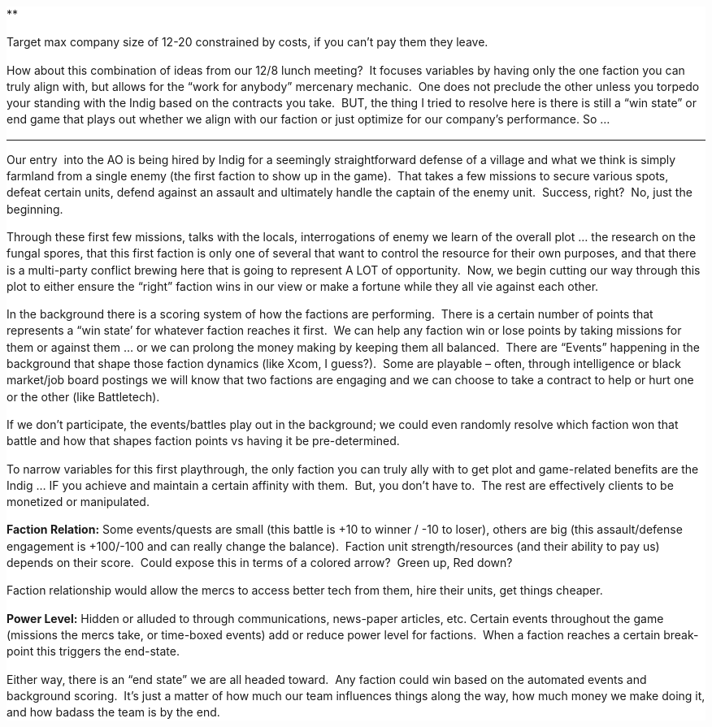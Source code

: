 **

Target max company size of 12-20 constrained by costs, if you can’t pay them they leave.

How about this combination of ideas from our 12/8 lunch meeting?  It focuses variables by having only the one faction you can truly align with, but allows for the “work for anybody” mercenary mechanic.  One does not preclude the other unless you torpedo your standing with the Indig based on the contracts you take.  BUT, the thing I tried to resolve here is there is still a “win state” or end game that plays out whether we align with our faction or just optimize for our company’s performance. So …

*****

Our entry  into the AO is being hired by Indig for a seemingly straightforward defense of a village and what we think is simply farmland from a single enemy (the first faction to show up in the game).  That takes a few missions to secure various spots, defeat certain units, defend against an assault and ultimately handle the captain of the enemy unit.  Success, right?  No, just the beginning.  

Through these first few missions, talks with the locals, interrogations of enemy we learn of the overall plot … the research on the fungal spores, that this first faction is only one of several that want to control the resource for their own purposes, and that there is a multi-party conflict brewing here that is going to represent A LOT of opportunity.  Now, we begin cutting our way through this plot to either ensure the “right” faction wins in our view or make a fortune while they all vie against each other.

In the background there is a scoring system of how the factions are performing.  There is a certain number of points that represents a “win state’ for whatever faction reaches it first.  We can help any faction win or lose points by taking missions for them or against them … or we can prolong the money making by keeping them all balanced.  There are “Events” happening in the background that shape those faction dynamics (like Xcom, I guess?).  Some are playable – often, through intelligence or black market/job board postings we will know that two factions are engaging and we can choose to take a contract to help or hurt one or the other (like Battletech).   

If we don’t participate, the events/battles play out in the background; we could even randomly resolve which faction won that battle and how that shapes faction points vs having it be pre-determined.  

To narrow variables for this first playthrough, the only faction you can truly ally with to get plot and game-related benefits are the Indig … IF you achieve and maintain a certain affinity with them.  But, you don’t have to.  The rest are effectively clients to be monetized or manipulated.  

**Faction Relation:**
Some events/quests are small (this battle is +10 to winner / -10 to loser), others are big (this assault/defense engagement is +100/-100 and can really change the balance).  Faction unit strength/resources (and their ability to pay us) depends on their score.  Could expose this in terms of a colored arrow?  Green up, Red down?

Faction relationship would allow the mercs to access better tech from them, hire their units, get things cheaper.

**Power Level:**
Hidden or alluded to through communications, news-paper articles, etc. Certain events throughout the game (missions the mercs take, or time-boxed events) add or reduce power level for factions.  When a faction reaches a certain break-point this triggers the end-state.

Either way, there is an “end state” we are all headed toward.  Any faction could win based on the automated events and background scoring.  It’s just a matter of how much our team influences things along the way, how much money we make doing it, and how badass the team is by the end.
